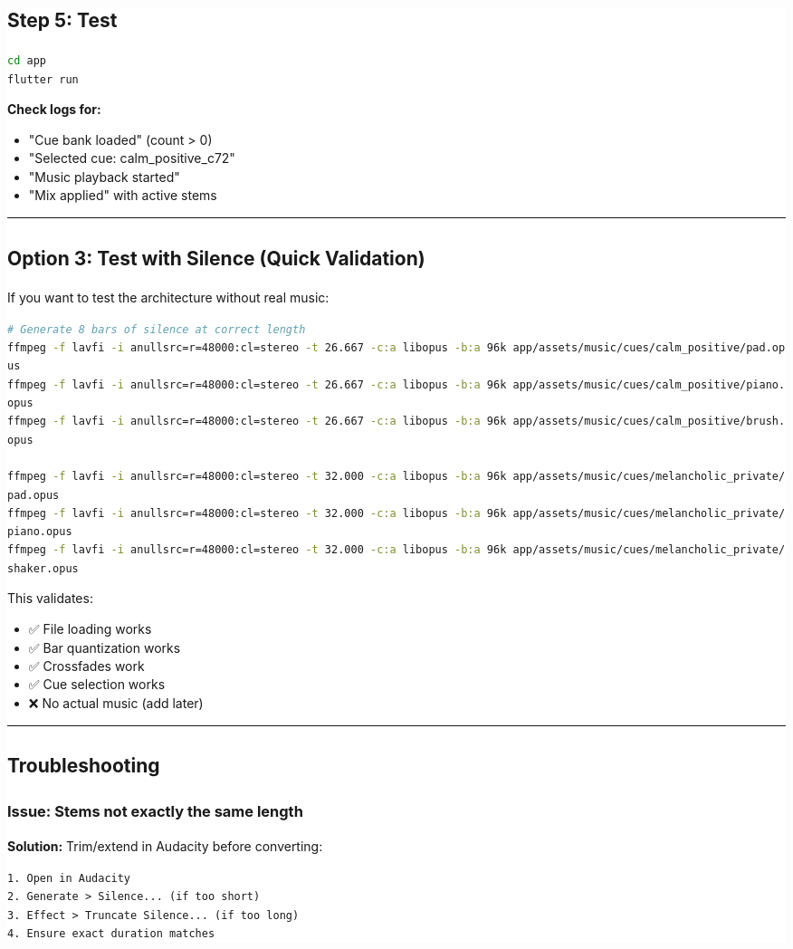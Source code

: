 
## Step 5: Test

```bash
cd app
flutter run
```

**Check logs for:**
- "Cue bank loaded" (count > 0)
- "Selected cue: calm_positive_c72"
- "Music playback started"
- "Mix applied" with active stems

---

## Option 3: Test with Silence (Quick Validation)

If you want to test the architecture without real music:

```bash
# Generate 8 bars of silence at correct length
ffmpeg -f lavfi -i anullsrc=r=48000:cl=stereo -t 26.667 -c:a libopus -b:a 96k app/assets/music/cues/calm_positive/pad.opus
ffmpeg -f lavfi -i anullsrc=r=48000:cl=stereo -t 26.667 -c:a libopus -b:a 96k app/assets/music/cues/calm_positive/piano.opus
ffmpeg -f lavfi -i anullsrc=r=48000:cl=stereo -t 26.667 -c:a libopus -b:a 96k app/assets/music/cues/calm_positive/brush.opus

ffmpeg -f lavfi -i anullsrc=r=48000:cl=stereo -t 32.000 -c:a libopus -b:a 96k app/assets/music/cues/melancholic_private/pad.opus
ffmpeg -f lavfi -i anullsrc=r=48000:cl=stereo -t 32.000 -c:a libopus -b:a 96k app/assets/music/cues/melancholic_private/piano.opus
ffmpeg -f lavfi -i anullsrc=r=48000:cl=stereo -t 32.000 -c:a libopus -b:a 96k app/assets/music/cues/melancholic_private/shaker.opus
```

This validates:
- ✅ File loading works
- ✅ Bar quantization works
- ✅ Crossfades work
- ✅ Cue selection works
- ❌ No actual music (add later)

---

## Troubleshooting

### Issue: Stems not exactly the same length
**Solution:** Trim/extend in Audacity before converting:
```
1. Open in Audacity
2. Generate > Silence... (if too short)
3. Effect > Truncate Silence... (if too long)
4. Ensure exact duration matches
```
